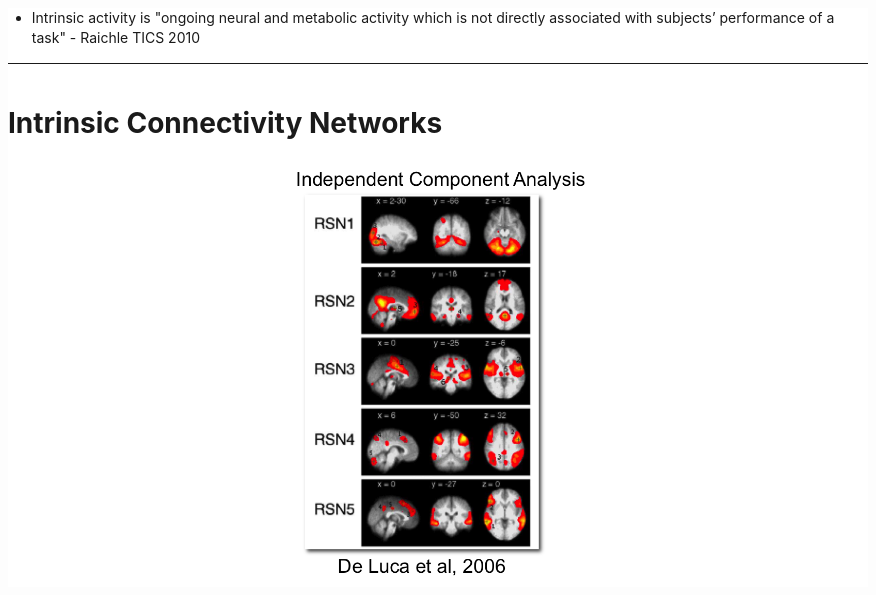 - Intrinsic activity is "ongoing neural and metabolic activity which is not directly associated with subjects’ performance of a task" - Raichle TICS 2010

--- 

# Intrinsic Connectivity Networks

<center>
    <img src="imgs/ICA_RSN.png" width=300>
